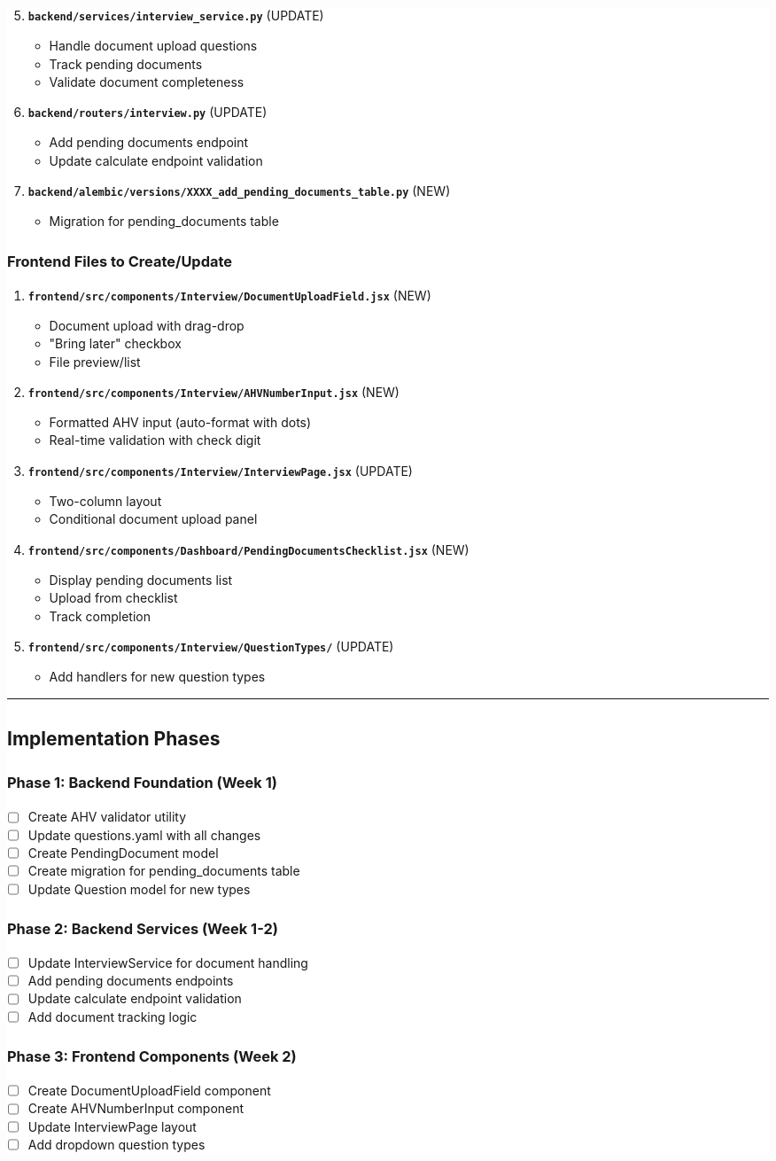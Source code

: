 5. **`backend/services/interview_service.py`** (UPDATE)
   - Handle document upload questions
   - Track pending documents
   - Validate document completeness

6. **`backend/routers/interview.py`** (UPDATE)
   - Add pending documents endpoint
   - Update calculate endpoint validation

7. **`backend/alembic/versions/XXXX_add_pending_documents_table.py`** (NEW)
   - Migration for pending_documents table

### Frontend Files to Create/Update

1. **`frontend/src/components/Interview/DocumentUploadField.jsx`** (NEW)
   - Document upload with drag-drop
   - "Bring later" checkbox
   - File preview/list

2. **`frontend/src/components/Interview/AHVNumberInput.jsx`** (NEW)
   - Formatted AHV input (auto-format with dots)
   - Real-time validation with check digit

3. **`frontend/src/components/Interview/InterviewPage.jsx`** (UPDATE)
   - Two-column layout
   - Conditional document upload panel

4. **`frontend/src/components/Dashboard/PendingDocumentsChecklist.jsx`** (NEW)
   - Display pending documents list
   - Upload from checklist
   - Track completion

5. **`frontend/src/components/Interview/QuestionTypes/`** (UPDATE)
   - Add handlers for new question types

---

## Implementation Phases

### Phase 1: Backend Foundation (Week 1)
- [ ] Create AHV validator utility
- [ ] Update questions.yaml with all changes
- [ ] Create PendingDocument model
- [ ] Create migration for pending_documents table
- [ ] Update Question model for new types

### Phase 2: Backend Services (Week 1-2)
- [ ] Update InterviewService for document handling
- [ ] Add pending documents endpoints
- [ ] Update calculate endpoint validation
- [ ] Add document tracking logic

### Phase 3: Frontend Components (Week 2)
- [ ] Create DocumentUploadField component
- [ ] Create AHVNumberInput component
- [ ] Update InterviewPage layout
- [ ] Add dropdown question types
